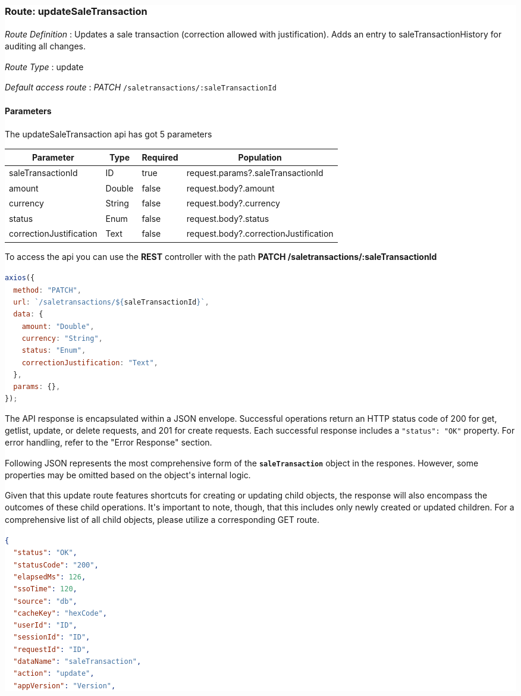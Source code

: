 ### Route: updateSaleTransaction

_Route Definition_ : Updates a sale transaction (correction allowed with justification). Adds an entry to saleTransactionHistory for auditing all changes.

_Route Type_ : update

_Default access route_ : _PATCH_ `/saletransactions/:saleTransactionId`

#### Parameters

The updateSaleTransaction api has got 5 parameters

| Parameter               | Type   | Required | Population                            |
| ----------------------- | ------ | -------- | ------------------------------------- |
| saleTransactionId       | ID     | true     | request.params?.saleTransactionId     |
| amount                  | Double | false    | request.body?.amount                  |
| currency                | String | false    | request.body?.currency                |
| status                  | Enum   | false    | request.body?.status                  |
| correctionJustification | Text   | false    | request.body?.correctionJustification |

To access the api you can use the **REST** controller with the path **PATCH /saletransactions/:saleTransactionId**

```js
axios({
  method: "PATCH",
  url: `/saletransactions/${saleTransactionId}`,
  data: {
    amount: "Double",
    currency: "String",
    status: "Enum",
    correctionJustification: "Text",
  },
  params: {},
});
```

The API response is encapsulated within a JSON envelope. Successful operations return an HTTP status code of 200 for get, getlist, update, or delete requests, and 201 for create requests. Each successful response includes a `"status": "OK"` property. For error handling, refer to the "Error Response" section.

Following JSON represents the most comprehensive form of the **`saleTransaction`** object in the respones. However, some properties may be omitted based on the object's internal logic.

Given that this update route features shortcuts for creating or updating child objects, the response will also encompass the outcomes of these child operations. It's important to note, though, that this includes only newly created or updated children. For a comprehensive list of all child objects, please utilize a corresponding GET route.

```json
{
  "status": "OK",
  "statusCode": "200",
  "elapsedMs": 126,
  "ssoTime": 120,
  "source": "db",
  "cacheKey": "hexCode",
  "userId": "ID",
  "sessionId": "ID",
  "requestId": "ID",
  "dataName": "saleTransaction",
  "action": "update",
  "appVersion": "Version",
```